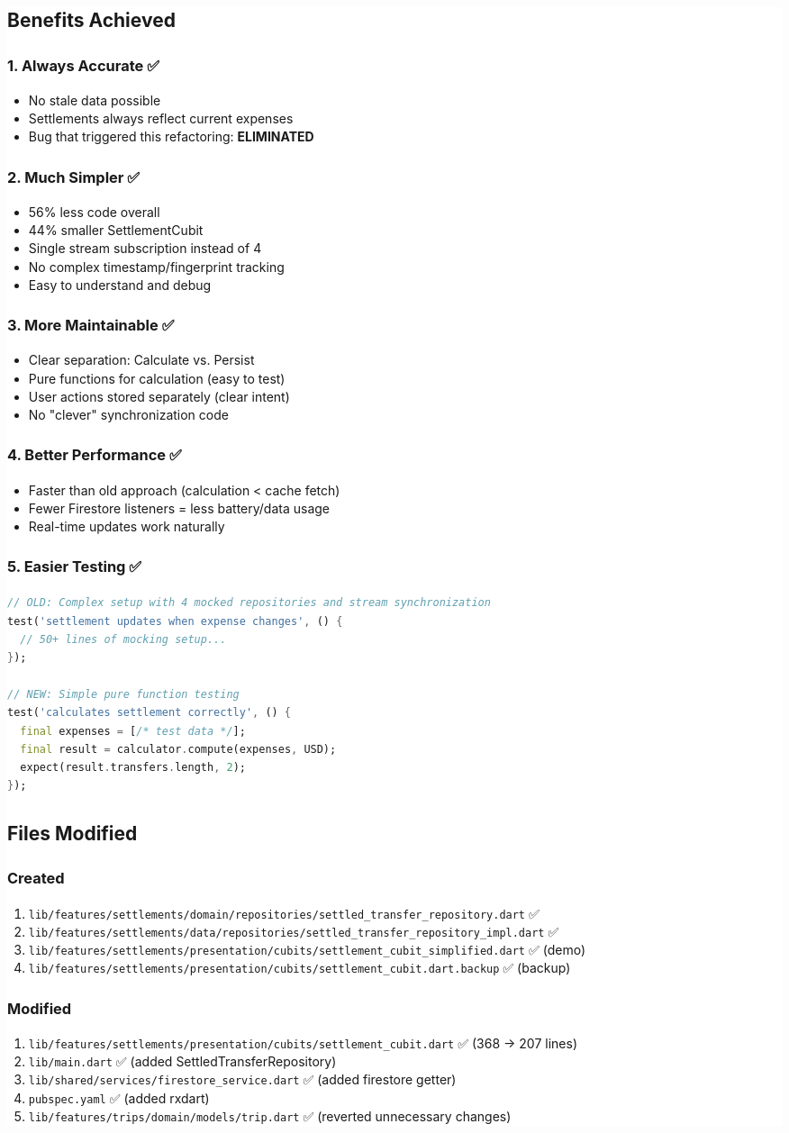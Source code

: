 ## Benefits Achieved

### 1. **Always Accurate** ✅
- No stale data possible
- Settlements always reflect current expenses
- Bug that triggered this refactoring: **ELIMINATED**

### 2. **Much Simpler** ✅
- 56% less code overall
- 44% smaller SettlementCubit
- Single stream subscription instead of 4
- No complex timestamp/fingerprint tracking
- Easy to understand and debug

### 3. **More Maintainable** ✅
- Clear separation: Calculate vs. Persist
- Pure functions for calculation (easy to test)
- User actions stored separately (clear intent)
- No "clever" synchronization code

### 4. **Better Performance** ✅
- Faster than old approach (calculation < cache fetch)
- Fewer Firestore listeners = less battery/data usage
- Real-time updates work naturally

### 5. **Easier Testing** ✅
```dart
// OLD: Complex setup with 4 mocked repositories and stream synchronization
test('settlement updates when expense changes', () {
  // 50+ lines of mocking setup...
});

// NEW: Simple pure function testing
test('calculates settlement correctly', () {
  final expenses = [/* test data */];
  final result = calculator.compute(expenses, USD);
  expect(result.transfers.length, 2);
});
```

## Files Modified

### Created
1. `lib/features/settlements/domain/repositories/settled_transfer_repository.dart` ✅
2. `lib/features/settlements/data/repositories/settled_transfer_repository_impl.dart` ✅
3. `lib/features/settlements/presentation/cubits/settlement_cubit_simplified.dart` ✅ (demo)
4. `lib/features/settlements/presentation/cubits/settlement_cubit.dart.backup` ✅ (backup)

### Modified
1. `lib/features/settlements/presentation/cubits/settlement_cubit.dart` ✅ (368 → 207 lines)
2. `lib/main.dart` ✅ (added SettledTransferRepository)
3. `lib/shared/services/firestore_service.dart` ✅ (added firestore getter)
4. `pubspec.yaml` ✅ (added rxdart)
5. `lib/features/trips/domain/models/trip.dart` ✅ (reverted unnecessary changes)
